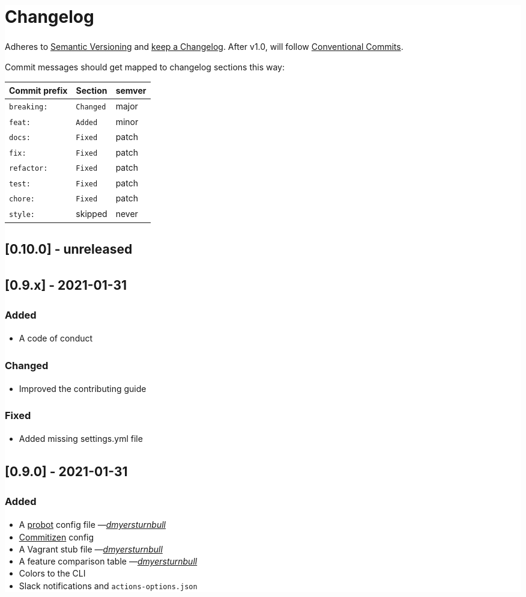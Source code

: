 # Changelog

Adheres to [Semantic Versioning](https://semver.org/spec/v2.0.0.html)
and [keep a Changelog](https://keepachangelog.com/en/1.0.0/).
After v1.0, will follow [Conventional Commits](https://www.conventionalcommits.org/en/v1.0.0/).

Commit messages should get mapped to changelog sections this way:

| Commit prefix  | Section   | semver |
| -------------- | --------- | ------ |
| `breaking:`    | `Changed` | major  |
| `feat:`        | `Added`   | minor  |
| `docs:`        | `Fixed`   | patch  |
| `fix:`         | `Fixed`   | patch  |
| `refactor:`    | `Fixed`   | patch  |
| `test:`        | `Fixed`   | patch  |
| `chore:`       | `Fixed`   | patch  |
| `style:`       | skipped   | never  |


## [0.10.0] - unreleased


## [0.9.x] - 2021-01-31

### Added
- A code of conduct

### Changed
- Improved the contributing guide

### Fixed
- Added missing settings.yml file


## [0.9.0] - 2021-01-31

### Added
- A [probot](https://github.com/probot/settings) config file  _―[dmyersturnbull](https://github.com/dmyersturnbull)_
- [Commitizen](https://github.com/commitizen-tools/commitizen) config
- A Vagrant stub file  _―[dmyersturnbull](https://github.com/dmyersturnbull)_
- A feature comparison table  _―[dmyersturnbull](https://github.com/dmyersturnbull)_
- Colors to the CLI
- Slack notifications and `actions-options.json`
